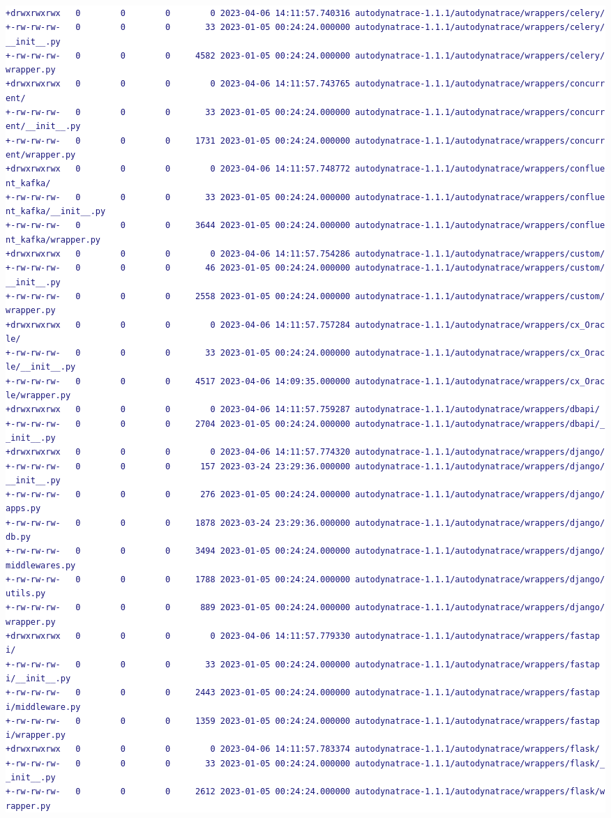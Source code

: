 ```diff
+drwxrwxrwx   0        0        0        0 2023-04-06 14:11:57.740316 autodynatrace-1.1.1/autodynatrace/wrappers/celery/
+-rw-rw-rw-   0        0        0       33 2023-01-05 00:24:24.000000 autodynatrace-1.1.1/autodynatrace/wrappers/celery/__init__.py
+-rw-rw-rw-   0        0        0     4582 2023-01-05 00:24:24.000000 autodynatrace-1.1.1/autodynatrace/wrappers/celery/wrapper.py
+drwxrwxrwx   0        0        0        0 2023-04-06 14:11:57.743765 autodynatrace-1.1.1/autodynatrace/wrappers/concurrent/
+-rw-rw-rw-   0        0        0       33 2023-01-05 00:24:24.000000 autodynatrace-1.1.1/autodynatrace/wrappers/concurrent/__init__.py
+-rw-rw-rw-   0        0        0     1731 2023-01-05 00:24:24.000000 autodynatrace-1.1.1/autodynatrace/wrappers/concurrent/wrapper.py
+drwxrwxrwx   0        0        0        0 2023-04-06 14:11:57.748772 autodynatrace-1.1.1/autodynatrace/wrappers/confluent_kafka/
+-rw-rw-rw-   0        0        0       33 2023-01-05 00:24:24.000000 autodynatrace-1.1.1/autodynatrace/wrappers/confluent_kafka/__init__.py
+-rw-rw-rw-   0        0        0     3644 2023-01-05 00:24:24.000000 autodynatrace-1.1.1/autodynatrace/wrappers/confluent_kafka/wrapper.py
+drwxrwxrwx   0        0        0        0 2023-04-06 14:11:57.754286 autodynatrace-1.1.1/autodynatrace/wrappers/custom/
+-rw-rw-rw-   0        0        0       46 2023-01-05 00:24:24.000000 autodynatrace-1.1.1/autodynatrace/wrappers/custom/__init__.py
+-rw-rw-rw-   0        0        0     2558 2023-01-05 00:24:24.000000 autodynatrace-1.1.1/autodynatrace/wrappers/custom/wrapper.py
+drwxrwxrwx   0        0        0        0 2023-04-06 14:11:57.757284 autodynatrace-1.1.1/autodynatrace/wrappers/cx_Oracle/
+-rw-rw-rw-   0        0        0       33 2023-01-05 00:24:24.000000 autodynatrace-1.1.1/autodynatrace/wrappers/cx_Oracle/__init__.py
+-rw-rw-rw-   0        0        0     4517 2023-04-06 14:09:35.000000 autodynatrace-1.1.1/autodynatrace/wrappers/cx_Oracle/wrapper.py
+drwxrwxrwx   0        0        0        0 2023-04-06 14:11:57.759287 autodynatrace-1.1.1/autodynatrace/wrappers/dbapi/
+-rw-rw-rw-   0        0        0     2704 2023-01-05 00:24:24.000000 autodynatrace-1.1.1/autodynatrace/wrappers/dbapi/__init__.py
+drwxrwxrwx   0        0        0        0 2023-04-06 14:11:57.774320 autodynatrace-1.1.1/autodynatrace/wrappers/django/
+-rw-rw-rw-   0        0        0      157 2023-03-24 23:29:36.000000 autodynatrace-1.1.1/autodynatrace/wrappers/django/__init__.py
+-rw-rw-rw-   0        0        0      276 2023-01-05 00:24:24.000000 autodynatrace-1.1.1/autodynatrace/wrappers/django/apps.py
+-rw-rw-rw-   0        0        0     1878 2023-03-24 23:29:36.000000 autodynatrace-1.1.1/autodynatrace/wrappers/django/db.py
+-rw-rw-rw-   0        0        0     3494 2023-01-05 00:24:24.000000 autodynatrace-1.1.1/autodynatrace/wrappers/django/middlewares.py
+-rw-rw-rw-   0        0        0     1788 2023-01-05 00:24:24.000000 autodynatrace-1.1.1/autodynatrace/wrappers/django/utils.py
+-rw-rw-rw-   0        0        0      889 2023-01-05 00:24:24.000000 autodynatrace-1.1.1/autodynatrace/wrappers/django/wrapper.py
+drwxrwxrwx   0        0        0        0 2023-04-06 14:11:57.779330 autodynatrace-1.1.1/autodynatrace/wrappers/fastapi/
+-rw-rw-rw-   0        0        0       33 2023-01-05 00:24:24.000000 autodynatrace-1.1.1/autodynatrace/wrappers/fastapi/__init__.py
+-rw-rw-rw-   0        0        0     2443 2023-01-05 00:24:24.000000 autodynatrace-1.1.1/autodynatrace/wrappers/fastapi/middleware.py
+-rw-rw-rw-   0        0        0     1359 2023-01-05 00:24:24.000000 autodynatrace-1.1.1/autodynatrace/wrappers/fastapi/wrapper.py
+drwxrwxrwx   0        0        0        0 2023-04-06 14:11:57.783374 autodynatrace-1.1.1/autodynatrace/wrappers/flask/
+-rw-rw-rw-   0        0        0       33 2023-01-05 00:24:24.000000 autodynatrace-1.1.1/autodynatrace/wrappers/flask/__init__.py
+-rw-rw-rw-   0        0        0     2612 2023-01-05 00:24:24.000000 autodynatrace-1.1.1/autodynatrace/wrappers/flask/wrapper.py
```